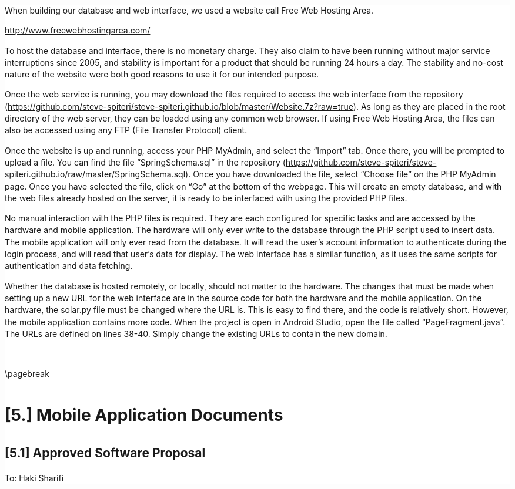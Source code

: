 When building our database and web interface, we used a website call Free Web
Hosting Area.

<http://www.freewebhostingarea.com/>

To host the database and interface, there is no monetary charge. They also claim
to have been running without major service interruptions since 2005, and
stability is important for a product that should be running 24 hours a day. The
stability and no-cost nature of the website were both good reasons to use it for
our intended purpose.

Once the web service is running, you may download the files required to access
the web interface from the repository
(https://github.com/steve-spiteri/steve-spiteri.github.io/blob/master/Website.7z?raw=true).
As long as they are placed in the root directory of the web server, they can be
loaded using any common web browser. If using Free Web Hosting Area, the files
can also be accessed using any FTP (File Transfer Protocol) client.

Once the website is up and running, access your PHP MyAdmin, and select the
“Import” tab. Once there, you will be prompted to upload a file. You can find
the file “SpringSchema.sql” in the repository
(https://github.com/steve-spiteri/steve-spiteri.github.io/raw/master/SpringSchema.sql).
Once you have downloaded the file, select “Choose file” on the PHP MyAdmin page.
Once you have selected the file, click on “Go” at the bottom of the webpage.
This will create an empty database, and with the web files already hosted on the
server, it is ready to be interfaced with using the provided PHP files.

No manual interaction with the PHP files is required. They are each configured
for specific tasks and are accessed by the hardware and mobile application. The
hardware will only ever write to the database through the PHP script used to
insert data. The mobile application will only ever read from the database. It
will read the user’s account information to authenticate during the login
process, and will read that user’s data for display. The web interface has a
similar function, as it uses the same scripts for authentication and data
fetching.

Whether the database is hosted remotely, or locally, should not matter to the
hardware. The changes that must be made when setting up a new URL for the web
interface are in the source code for both the hardware and the mobile
application. On the hardware, the solar.py file must be changed where the URL
is. This is easy to find there, and the code is relatively short. However, the
mobile application contains more code. When the project is open in Android
Studio, open the file called “PageFragment.java”. The URLs are defined on lines
38-40. Simply change the existing URLs to contain the new domain.

 

\pagebreak

[5.] Mobile Application Documents
=================================

[5.1] Approved Software Proposal
--------------------------------

To: Haki Sharifi
